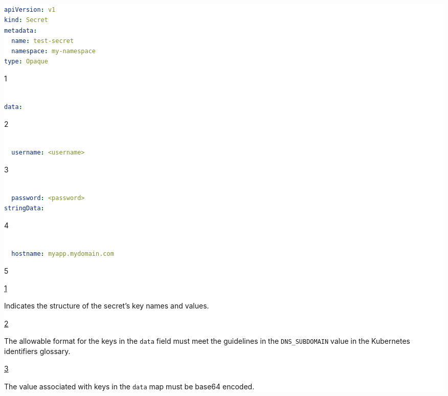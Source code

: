 ```yaml
apiVersion: v1
kind: Secret
metadata:
  name: test-secret
  namespace: my-namespace
type: Opaque
```

1

```yaml

data:
```

2

```yaml

  username: <username>
```

3

```yaml

  password: <password>
stringData:
```

4

```yaml

  hostname: myapp.mydomain.com
```

5

```yaml

```

[1](https://docs.redhat.com/en/documentation/openshift_container_platform/4.18/html-single/builds_using_buildconfig/index#CO9-1)

Indicates the structure of the secret’s key names and values.


[2](https://docs.redhat.com/en/documentation/openshift_container_platform/4.18/html-single/builds_using_buildconfig/index#CO9-2)

The allowable format for the keys in the `data` field must meet the guidelines in the `DNS_SUBDOMAIN` value in the Kubernetes identifiers glossary.


[3](https://docs.redhat.com/en/documentation/openshift_container_platform/4.18/html-single/builds_using_buildconfig/index#CO9-3)

The value associated with keys in the `data` map must be base64 encoded.
